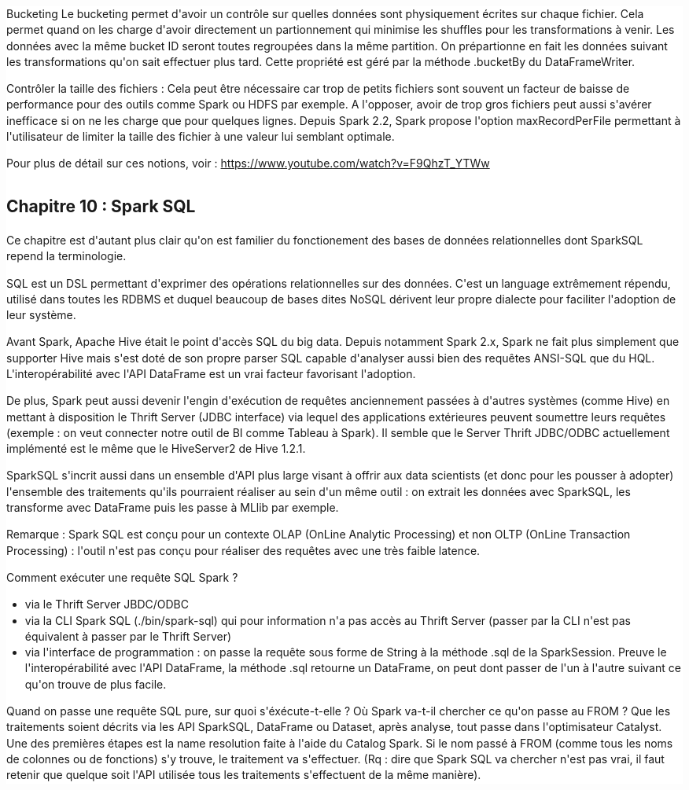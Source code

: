 Bucketing
Le bucketing permet d'avoir un contrôle sur quelles données sont physiquement écrites sur chaque fichier. Cela permet quand on les charge d'avoir directement un partionnement qui minimise les shuffles pour les transformations à venir. Les données avec la même bucket ID seront toutes regroupées dans la même partition. On prépartionne en fait les données suivant les transformations qu'on sait effectuer plus tard.
Cette propriété est géré par la méthode .bucketBy du DataFrameWriter.

Contrôler la taille des fichiers :
Cela peut être nécessaire car trop de petits fichiers sont souvent un facteur de baisse de performance pour des outils comme Spark ou HDFS par exemple. A l'opposer, avoir de trop gros fichiers peut aussi s'avérer inefficace si on ne les charge que pour quelques lignes.
Depuis Spark 2.2, Spark propose l'option maxRecordPerFile permettant à l'utilisateur de limiter la taille des fichier à une valeur lui semblant optimale.

Pour plus de détail sur ces notions, voir : https://www.youtube.com/watch?v=F9QhzT_YTWw

## Chapitre 10 : Spark SQL
Ce chapitre est d'autant plus clair qu'on est familier du fonctionement des bases de données relationnelles dont SparkSQL repend la terminologie.

SQL est un DSL permettant d'exprimer des opérations relationnelles sur des données. C'est un language extrêmement répendu, utilisé dans toutes les RDBMS et duquel beaucoup de bases dites NoSQL dérivent leur propre dialecte pour faciliter l'adoption de leur système.

Avant Spark, Apache Hive était le point d'accès SQL du big data. Depuis notamment Spark 2.x, Spark ne fait plus simplement que supporter Hive mais s'est doté de son propre parser SQL capable d'analyser aussi bien des requêtes ANSI-SQL que du HQL. L'interopérabilité avec l'API DataFrame est un vrai facteur favorisant l'adoption.

De plus, Spark peut aussi devenir l'engin d'exécution de requêtes anciennement passées à d'autres systèmes (comme Hive) en mettant à disposition le Thrift Server (JDBC interface) via lequel des applications extérieures peuvent soumettre leurs requêtes (exemple : on veut connecter notre outil de BI comme Tableau à Spark). Il semble que le Server Thrift JDBC/ODBC actuellement implémenté est le même que le HiveServer2 de Hive 1.2.1.

SparkSQL s'incrit aussi dans un ensemble d'API plus large visant à offrir aux data scientists (et donc pour les pousser à adopter) l'ensemble des traitements qu'ils pourraient réaliser au sein d'un même outil : on extrait les données avec SparkSQL, les transforme avec DataFrame puis les passe à MLlib par exemple.

Remarque : Spark SQL est conçu pour un contexte OLAP (OnLine Analytic Processing) et non OLTP (OnLine Transaction Processing) : l'outil n'est pas conçu pour réaliser des requêtes avec une très faible latence.

Comment exécuter une requête SQL Spark ?
- via le Thrift Server JBDC/ODBC
- via la CLI Spark SQL (./bin/spark-sql) qui pour information n'a pas accès au Thrift Server (passer par la CLI n'est pas équivalent à passer par le Thrift Server)
- via l'interface de programmation : on passe la requête sous forme de String à la méthode .sql de la SparkSession. Preuve le l'interopérabilité avec l'API DataFrame, la méthode .sql retourne un DataFrame, on peut dont passer de l'un à l'autre suivant ce qu'on trouve de plus facile.

Quand on passe une requête SQL pure, sur quoi s'éxécute-t-elle ? Où Spark va-t-il chercher ce qu'on passe au FROM ?
Que les traitements soient décrits via les API SparkSQL, DataFrame ou Dataset, après analyse, tout passe dans l'optimisateur Catalyst. Une des premières étapes est la name resolution faite à l'aide du Catalog Spark. Si le nom passé à FROM (comme tous les noms de colonnes ou de fonctions) s'y trouve, le traitement va s'effectuer. (Rq : dire que Spark SQL va chercher n'est pas vrai, il faut retenir que quelque soit l'API utilisée tous les traitements s'effectuent de la même manière).
